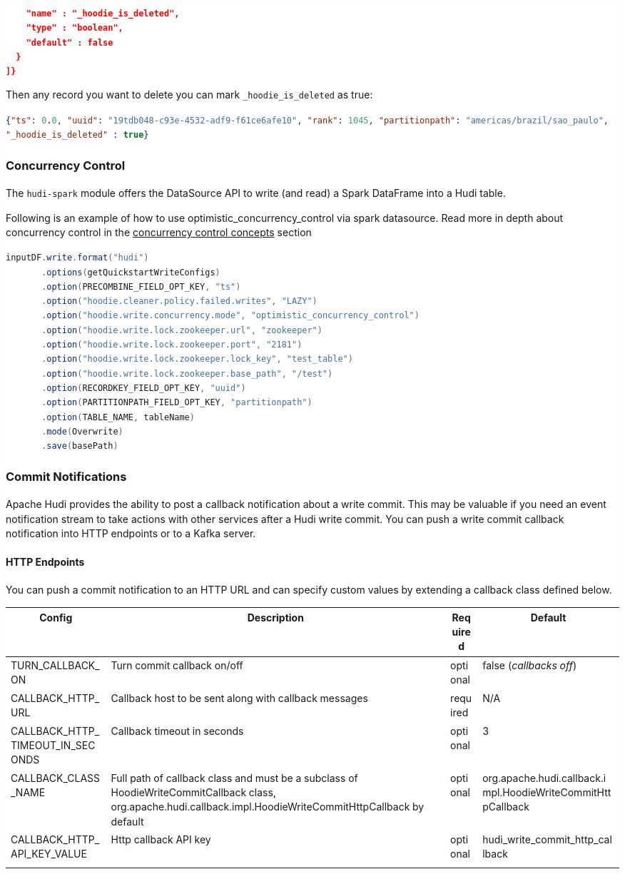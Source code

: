 ```json
    "name" : "_hoodie_is_deleted",
    "type" : "boolean",
    "default" : false
  }
]}
```

Then any record you want to delete you can mark `_hoodie_is_deleted` as true:
```json
{"ts": 0.0, "uuid": "19tdb048-c93e-4532-adf9-f61ce6afe10", "rank": 1045, "partitionpath": "americas/brazil/sao_paulo", "_hoodie_is_deleted" : true}
```

### Concurrency Control

The `hudi-spark` module offers the DataSource API to write (and read) a Spark DataFrame into a Hudi table.

Following is an example of how to use optimistic_concurrency_control via spark datasource. Read more in depth about concurrency control in the [concurrency control concepts](https://hudi.apache.org/docs/concurrency_control) section  

```java
inputDF.write.format("hudi")
       .options(getQuickstartWriteConfigs)
       .option(PRECOMBINE_FIELD_OPT_KEY, "ts")
       .option("hoodie.cleaner.policy.failed.writes", "LAZY")
       .option("hoodie.write.concurrency.mode", "optimistic_concurrency_control")
       .option("hoodie.write.lock.zookeeper.url", "zookeeper")
       .option("hoodie.write.lock.zookeeper.port", "2181")
       .option("hoodie.write.lock.zookeeper.lock_key", "test_table")
       .option("hoodie.write.lock.zookeeper.base_path", "/test")
       .option(RECORDKEY_FIELD_OPT_KEY, "uuid")
       .option(PARTITIONPATH_FIELD_OPT_KEY, "partitionpath")
       .option(TABLE_NAME, tableName)
       .mode(Overwrite)
       .save(basePath)
```

### Commit Notifications
Apache Hudi provides the ability to post a callback notification about a write commit. This may be valuable if you need
an event notification stream to take actions with other services after a Hudi write commit.
You can push a write commit callback notification into HTTP endpoints or to a Kafka server.

#### HTTP Endpoints
You can push a commit notification to an HTTP URL and can specify custom values by extending a callback class defined below.

|  Config  | Description | Required | Default |
|  -----------  | -------  | ------- | ------ |
| TURN_CALLBACK_ON | Turn commit callback on/off | optional | false (*callbacks off*) |
| CALLBACK_HTTP_URL | Callback host to be sent along with callback messages | required | N/A |
| CALLBACK_HTTP_TIMEOUT_IN_SECONDS | Callback timeout in seconds | optional | 3 |
| CALLBACK_CLASS_NAME | Full path of callback class and must be a subclass of HoodieWriteCommitCallback class, org.apache.hudi.callback.impl.HoodieWriteCommitHttpCallback by default | optional | org.apache.hudi.callback.impl.HoodieWriteCommitHttpCallback |
| CALLBACK_HTTP_API_KEY_VALUE | Http callback API key | optional | hudi_write_commit_http_callback |
| | | | |
